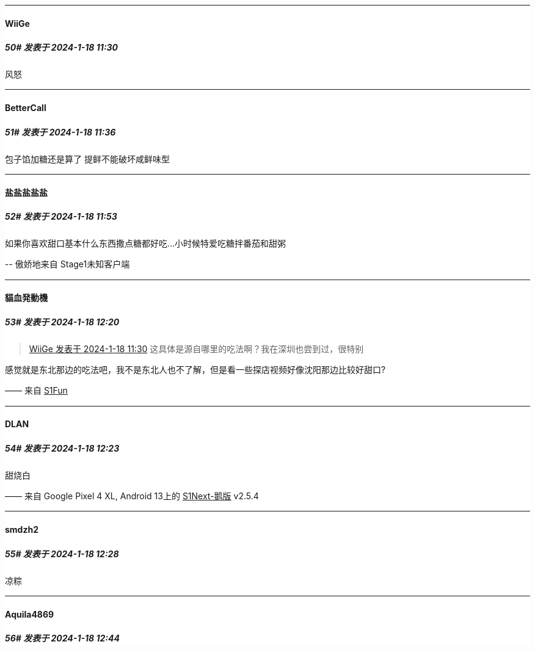*****

####  WiiGe  
##### 50#       发表于 2024-1-18 11:30

风怒

*****

####  BetterCall  
##### 51#       发表于 2024-1-18 11:36

包子馅加糖还是算了 提鲜不能破坏咸鲜味型

*****

####  盐盐盐盐盐  
##### 52#       发表于 2024-1-18 11:53

如果你喜欢甜口基本什么东西撒点糖都好吃…小时候特爱吃糖拌番茄和甜粥

 -- 傲娇地来自 Stage1未知客户端

*****

####  貓血発動機  
##### 53#       发表于 2024-1-18 12:20

<blockquote><a href="httphttps://bbs.saraba1st.com/2b/forum.php?mod=redirect&amp;goto=findpost&amp;pid=63687111&amp;ptid=2168437" target="_blank">WiiGe 发表于 2024-1-18 11:30</a>
这具体是源自哪里的吃法啊？我在深圳也尝到过，很特别</blockquote>
感觉就是东北那边的吃法吧，我不是东北人也不了解，但是看一些探店视频好像沈阳那边比较好甜口?

—— 来自 [S1Fun](https://s1fun.koalcat.com)

*****

####  DLAN  
##### 54#       发表于 2024-1-18 12:23

甜烧白

—— 来自 Google Pixel 4 XL, Android 13上的 [S1Next-鹅版](https://github.com/ykrank/S1-Next/releases) v2.5.4

*****

####  smdzh2  
##### 55#       发表于 2024-1-18 12:28

凉粽

*****

####  Aquila4869  
##### 56#       发表于 2024-1-18 12:44
